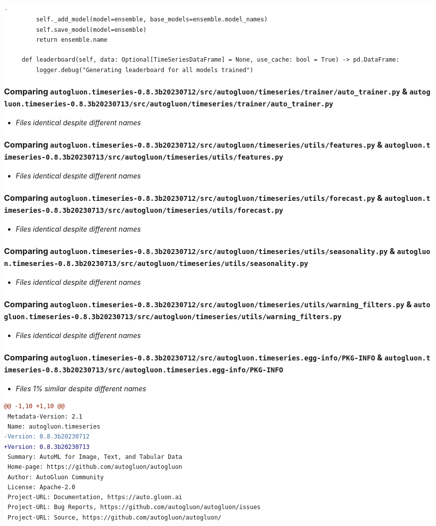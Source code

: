 ```diff
-
         self._add_model(model=ensemble, base_models=ensemble.model_names)
         self.save_model(model=ensemble)
         return ensemble.name
 
     def leaderboard(self, data: Optional[TimeSeriesDataFrame] = None, use_cache: bool = True) -> pd.DataFrame:
         logger.debug("Generating leaderboard for all models trained")
```

### Comparing `autogluon.timeseries-0.8.3b20230712/src/autogluon/timeseries/trainer/auto_trainer.py` & `autogluon.timeseries-0.8.3b20230713/src/autogluon/timeseries/trainer/auto_trainer.py`

 * *Files identical despite different names*

### Comparing `autogluon.timeseries-0.8.3b20230712/src/autogluon/timeseries/utils/features.py` & `autogluon.timeseries-0.8.3b20230713/src/autogluon/timeseries/utils/features.py`

 * *Files identical despite different names*

### Comparing `autogluon.timeseries-0.8.3b20230712/src/autogluon/timeseries/utils/forecast.py` & `autogluon.timeseries-0.8.3b20230713/src/autogluon/timeseries/utils/forecast.py`

 * *Files identical despite different names*

### Comparing `autogluon.timeseries-0.8.3b20230712/src/autogluon/timeseries/utils/seasonality.py` & `autogluon.timeseries-0.8.3b20230713/src/autogluon/timeseries/utils/seasonality.py`

 * *Files identical despite different names*

### Comparing `autogluon.timeseries-0.8.3b20230712/src/autogluon/timeseries/utils/warning_filters.py` & `autogluon.timeseries-0.8.3b20230713/src/autogluon/timeseries/utils/warning_filters.py`

 * *Files identical despite different names*

### Comparing `autogluon.timeseries-0.8.3b20230712/src/autogluon.timeseries.egg-info/PKG-INFO` & `autogluon.timeseries-0.8.3b20230713/src/autogluon.timeseries.egg-info/PKG-INFO`

 * *Files 1% similar despite different names*

```diff
@@ -1,10 +1,10 @@
 Metadata-Version: 2.1
 Name: autogluon.timeseries
-Version: 0.8.3b20230712
+Version: 0.8.3b20230713
 Summary: AutoML for Image, Text, and Tabular Data
 Home-page: https://github.com/autogluon/autogluon
 Author: AutoGluon Community
 License: Apache-2.0
 Project-URL: Documentation, https://auto.gluon.ai
 Project-URL: Bug Reports, https://github.com/autogluon/autogluon/issues
 Project-URL: Source, https://github.com/autogluon/autogluon/
```
